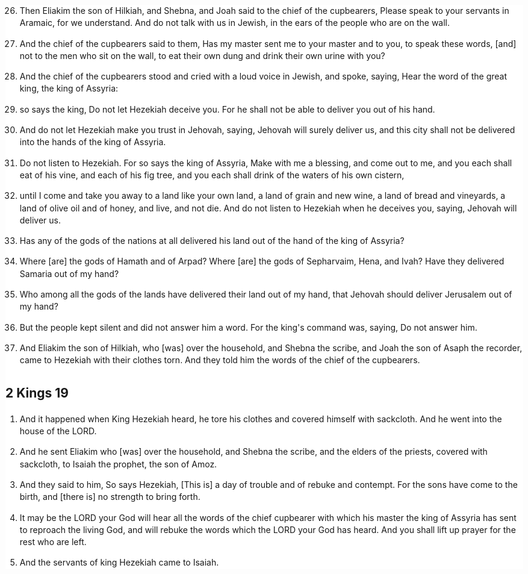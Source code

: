 26. Then Eliakim the son of Hilkiah, and Shebna, and Joah said to the chief of the cupbearers, Please speak to your servants in Aramaic, for we understand. And do not talk with us in Jewish, in the ears of the people who are on the wall.

27. And the chief of the cupbearers said to them, Has my master sent me to your master and to you, to speak these words, [and] not to the men who sit on the wall, to eat their own dung and drink their own urine with you?

28. And the chief of the cupbearers stood and cried with a loud voice in Jewish, and spoke, saying, Hear the word of the great king, the king of Assyria:

29. so says the king, Do not let Hezekiah deceive you. For he shall not be able to deliver you out of his hand.

30. And do not let Hezekiah make you trust in Jehovah, saying, Jehovah will surely deliver us, and this city shall not be delivered into the hands of the king of Assyria.

31. Do not listen to Hezekiah. For so says the king of Assyria, Make with me a blessing, and come out to me, and you each shall eat of his vine, and each of his fig tree, and you each shall drink of the waters of his own cistern,

32. until I come and take you away to a land like your own land, a land of grain and new wine, a land of bread and vineyards, a land of olive oil and of honey, and live, and not die. And do not listen to Hezekiah when he deceives you, saying, Jehovah will deliver us.

33. Has any of the gods of the nations at all delivered his land out of the hand of the king of Assyria?

34. Where [are] the gods of Hamath and of Arpad? Where [are] the gods of Sepharvaim, Hena, and Ivah? Have they delivered Samaria out of my hand?

35. Who among all the gods of the lands have delivered their land out of my hand, that Jehovah should deliver Jerusalem out of my hand?

36. But the people kept silent and did not answer him a word. For the king's command was, saying, Do not answer him.

37. And Eliakim the son of Hilkiah, who [was] over the household, and Shebna the scribe, and Joah the son of Asaph the recorder, came to Hezekiah with their clothes torn. And they told him the words of the chief of the cupbearers.

## 2 Kings 19

1. And it happened when King Hezekiah heard, he tore his clothes and covered himself with sackcloth. And he went into the house of the LORD.

2. And he sent Eliakim who [was] over the household, and Shebna the scribe, and the elders of the priests, covered with sackcloth, to Isaiah the prophet, the son of Amoz.

3. And they said to him, So says Hezekiah, [This is] a day of trouble and of rebuke and contempt. For the sons have come to the birth, and [there is] no strength to bring forth.

4. It may be the LORD your God will hear all the words of the chief cupbearer with which his master the king of Assyria has sent to reproach the living God, and will rebuke the words which the LORD your God has heard. And you shall lift up prayer for the rest who are left.

5. And the servants of king Hezekiah came to Isaiah.
